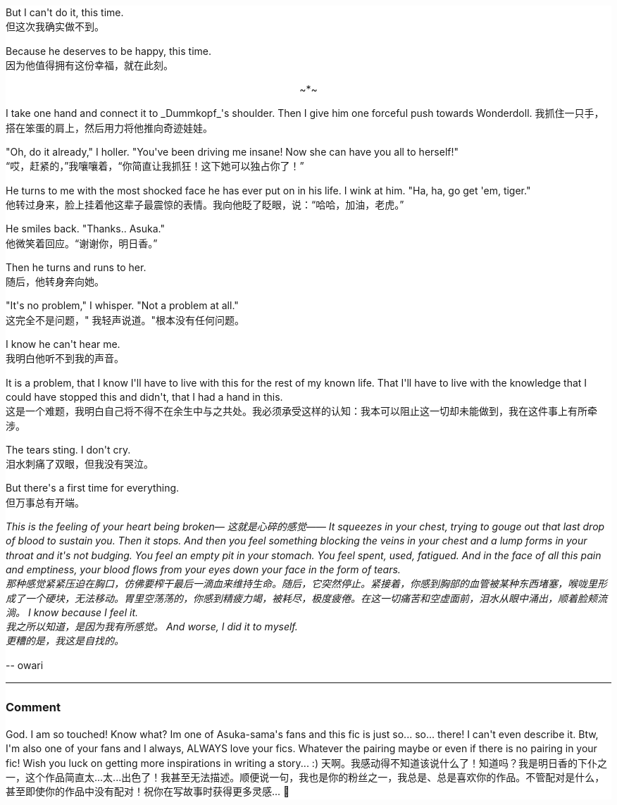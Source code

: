 But I can't do it, this time.  
但这次我确实做不到。

Because he deserves to be happy, this time.  
因为他值得拥有这份幸福，就在此刻。
<p align="center">~*~</p>
I take one hand and connect it to _Dummkopf_'s shoulder. Then I give him one forceful push towards Wonderdoll.  
我抓住一只手，搭在笨蛋的肩上，然后用力将他推向奇迹娃娃。

"Oh, do it already," I holler. "You've been driving me insane! Now she can have you all to herself!"  
“哎，赶紧的，”我嚷嚷着，“你简直让我抓狂！这下她可以独占你了！”  

He turns to me with the most shocked face he has ever put on in his life. I wink at him. "Ha, ha, go get 'em, tiger."  
他转过身来，脸上挂着他这辈子最震惊的表情。我向他眨了眨眼，说：“哈哈，加油，老虎。”

He smiles back. "Thanks.. Asuka."  
他微笑着回应。“谢谢你，明日香。”

Then he turns and runs to her.  
随后，他转身奔向她。

"It's no problem," I whisper. "Not a problem at all."  
这完全不是问题，" 我轻声说道。"根本没有任何问题。

I know he can't hear me.  
我明白他听不到我的声音。

It is a problem, that I know I'll have to live with this for the rest of my known life. That I'll have to live with the knowledge that I could have stopped this and didn't, that I had a hand in this.  
这是一个难题，我明白自己将不得不在余生中与之共处。我必须承受这样的认知：我本可以阻止这一切却未能做到，我在这件事上有所牵涉。

The tears sting. I don't cry.  
泪水刺痛了双眼，但我没有哭泣。

But there's a first time for everything.  
但万事总有开端。

*This is the feeling of your heart being broken— 
这就是心碎的感觉——
It squeezes in your chest, trying to gouge out that last drop of blood to sustain you. Then it stops. And then you feel something blocking the veins in your chest and a lump forms in your throat and it's not budging. You feel an empty pit in your stomach. You feel spent, used, fatigued. And in the face of all this pain and emptiness, your blood flows from your eyes down your face in the form of tears.  
那种感觉紧紧压迫在胸口，仿佛要榨干最后一滴血来维持生命。随后，它突然停止。紧接着，你感到胸部的血管被某种东西堵塞，喉咙里形成了一个硬块，无法移动。胃里空荡荡的，你感到精疲力竭，被耗尽，极度疲倦。在这一切痛苦和空虚面前，泪水从眼中涌出，顺着脸颊流淌。
I know because I feel it.  
我之所以知道，是因为我有所感觉。
And worse, I did it to myself.  
更糟的是，我这是自找的。*

-- owari

---
### Comment
God. I am so touched! Know what? Im one of Asuka-sama's fans and this fic is just so... so... there! I can't even describe it. Btw, I'm also one of your fans and I always, ALWAYS love your fics. Whatever the pairing maybe or even if there is no pairing in your fic! Wish you luck on getting more inspirations in writing a story... :)
天啊。我感动得不知道该说什么了！知道吗？我是明日香的下仆之一，这个作品简直太...太...出色了！我甚至无法描述。顺便说一句，我也是你的粉丝之一，我总是、总是喜欢你的作品。不管配对是什么，甚至即使你的作品中没有配对！祝你在写故事时获得更多灵感... 🙂
